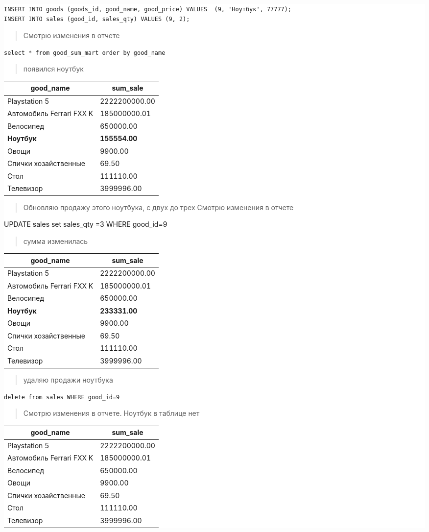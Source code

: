     INSERT INTO goods (goods_id, good_name, good_price) VALUES 	(9, 'Ноутбук', 77777);
    INSERT INTO sales (good_id, sales_qty) VALUES (9, 2);

> Смотрю изменения в отчете

    select * from good_sum_mart order by good_name

> появился ноутбук

| good_name               | sum_sale     |
| ------------------------ | ------------- |
| Playstation 5           |2222200000.00 |
| Автомобиль Ferrari FXX K| 185000000.01 |
| Велосипед               |    650000.00 |
| **Ноутбук**                 |    **155554.00** |
| Овощи                   |      9900.00 |
| Спички хозайственные    |        69.50 |
| Стол                    |    111110.00 |
| Телевизор               |   3999996.00 |

> Обновляю продажу этого ноутбука, с двух до трех
> Смотрю изменения в отчете

UPDATE sales set sales_qty =3 WHERE good_id=9

> сумма изменилась

| good_name               | sum_sale     |
| ------------------------ | ------------- |
| Playstation 5           |2222200000.00 |
| Автомобиль Ferrari FXX K| 185000000.01 |
| Велосипед               |    650000.00 |
| **Ноутбук**                 |    **233331.00** |
| Овощи                   |      9900.00 |
| Спички хозайственные    |        69.50 |
| Стол                    |    111110.00 |
| Телевизор               |   3999996.00 |

> удаляю продажи ноутбука

    delete from sales WHERE good_id=9

> Смотрю изменения в отчете. Ноутбук в таблице нет

| good_name               | sum_sale     |
| ------------------------ | ------------- | 
| Playstation 5           |2222200000.00 |
| Автомобиль Ferrari FXX K| 185000000.01 |
| Велосипед               |    650000.00 |
| Овощи                   |      9900.00 |
| Спички хозайственные    |        69.50 |
| Стол                    |    111110.00 |
| Телевизор               |   3999996.00 |
